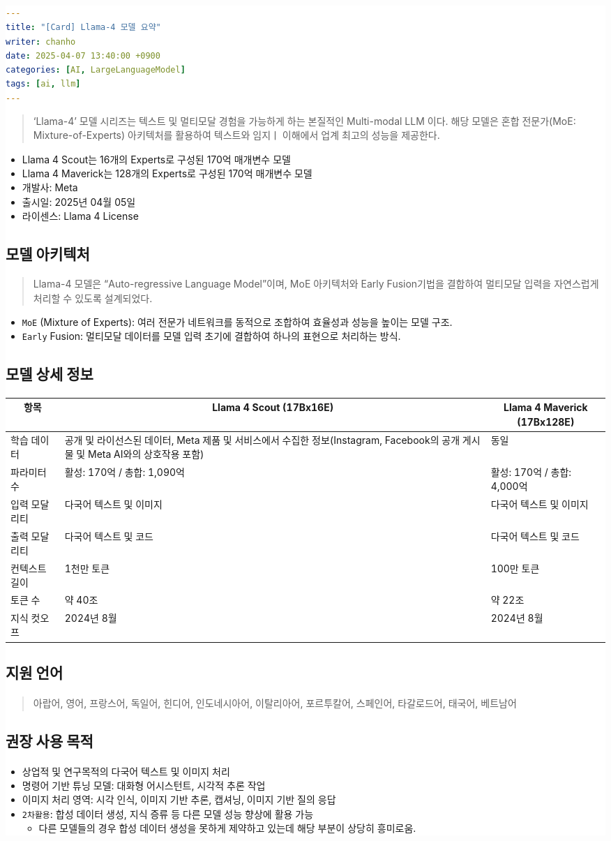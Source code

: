 ```yaml
---
title: "[Card] Llama-4 모델 요약"
writer: chanho
date: 2025-04-07 13:40:00 +0900
categories: [AI, LargeLanguageModel]
tags: [ai, llm]
---
```


> ‘Llama-4’ 모델 시리즈는 텍스트 및 멀티모달 경험을 가능하게 하는 본질적인 Multi-modal LLM 이다. 해당 모델은 혼합 전문가(MoE: Mixture-of-Experts) 아키텍처를 활용하여 텍스트와 임지ㅣ 이해에서 업계 최고의 성능을 제공한다.
- Llama 4 Scout는 16개의 Experts로 구성된 170억 매개변수 모델
- Llama 4 Maverick는 128개의 Experts로 구성된 170억 매개변수 모델
- 개발사: Meta
- 출시일: 2025년 04월 05일
- 라이센스: Llama 4 License

## 모델 아키텍처

> Llama-4 모델은 “Auto-regressive Language Model”이며, MoE 아키텍처와 Early Fusion기법을 결합하여 멀티모달 입력을 자연스럽게 처리할 수 있도록 설계되었다.

- `MoE` (Mixture of Experts): 여러 전문가 네트워크를 동적으로 조합하여 효율성과 성능을 높이는 모델 구조.
- `Early` Fusion: 멀티모달 데이터를 모델 입력 초기에 결합하여 하나의 표현으로 처리하는 방식.

## 모델 상세 정보

| 항목 | Llama 4 Scout (17Bx16E) | Llama 4 Maverick (17Bx128E) |
| --- | --- | --- |
| 학습 데이터 | 공개 및 라이선스된 데이터, Meta 제품 및 서비스에서 수집한 정보(Instagram, Facebook의 공개 게시물 및 Meta AI와의 상호작용 포함) | 동일 |
| 파라미터 수 | 활성: 170억 / 총합: 1,090억 | 활성: 170억 / 총합: 4,000억 |
| 입력 모달리티 | 다국어 텍스트 및 이미지 | 다국어 텍스트 및 이미지 |
| 출력 모달리티 | 다국어 텍스트 및 코드 | 다국어 텍스트 및 코드 |
| 컨텍스트 길이 | 1천만 토큰 | 100만 토큰 |
| 토큰 수 | 약 40조 | 약 22조 |
| 지식 컷오프 | 2024년 8월 | 2024년 8월 |

## 지원 언어

> 아랍어, 영어, 프랑스어, 독일어, 힌디어, 인도네시아어, 이탈리아어, 포르투칼어, 스페인어, 타갈로드어, 태국어, 베트남어

## 권장 사용 목적

- 상업적 및 연구목적의 다국어 텍스트 및 이미지 처리
- 명령어 기반 튜닝 모델: 대화형 어시스턴트, 시각적 추론 작업
- 이미지 처리 영역: 시각 인식, 이미지 기반 추론, 캡셔닝, 이미지 기반 질의 응답
- `2차활용`: 합성 데이터 생성, 지식 증류 등 다른 모델 성능 향상에 활용 가능
    - 다른 모델들의 경우 합성 데이터 생성을 못하게 제약하고 있는데 해당 부분이 상당히 흥미로움.
